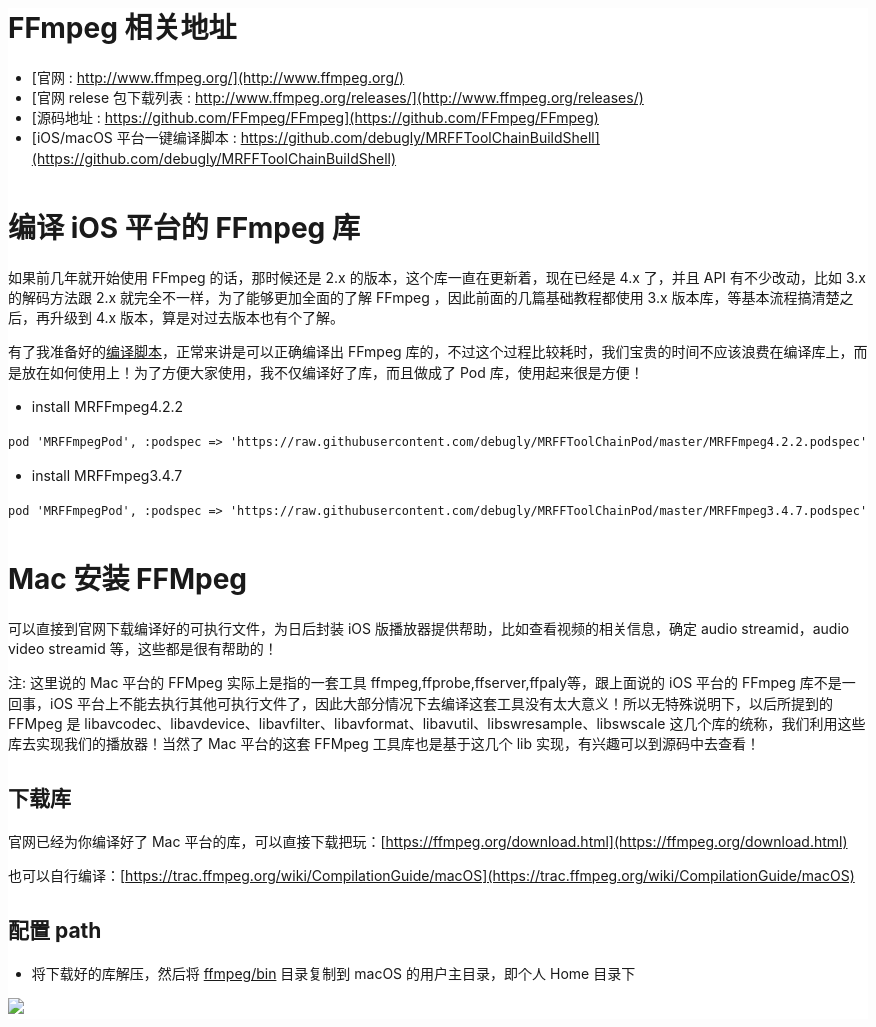 # FFmpeg 相关地址

- [官网 : http://www.ffmpeg.org/](http://www.ffmpeg.org/) 
- [官网 relese 包下载列表 : http://www.ffmpeg.org/releases/](http://www.ffmpeg.org/releases/) 
- [源码地址 : https://github.com/FFmpeg/FFmpeg](https://github.com/FFmpeg/FFmpeg)
- [iOS/macOS 平台一键编译脚本 : https://github.com/debugly/MRFFToolChainBuildShell](https://github.com/debugly/MRFFToolChainBuildShell)

# 编译 iOS 平台的 FFmpeg 库

如果前几年就开始使用 FFmpeg 的话，那时候还是 2.x 的版本，这个库一直在更新着，现在已经是 4.x 了，并且 API 有不少改动，比如 3.x 的解码方法跟 2.x 就完全不一样，为了能够更加全面的了解 FFmpeg ，因此前面的几篇基础教程都使用 3.x 版本库，等基本流程搞清楚之后，再升级到 4.x 版本，算是对过去版本也有个了解。

有了我准备好的[编译脚本](https://github.com/debugly/MRFFToolChainBuildShell)，正常来讲是可以正确编译出 FFmpeg 库的，不过这个过程比较耗时，我们宝贵的时间不应该浪费在编译库上，而是放在如何使用上！为了方便大家使用，我不仅编译好了库，而且做成了 Pod  库，使用起来很是方便！

- install MRFFmpeg4.2.2

```
pod 'MRFFmpegPod', :podspec => 'https://raw.githubusercontent.com/debugly/MRFFToolChainPod/master/MRFFmpeg4.2.2.podspec'
```

- install MRFFmpeg3.4.7

```
pod 'MRFFmpegPod', :podspec => 'https://raw.githubusercontent.com/debugly/MRFFToolChainPod/master/MRFFmpeg3.4.7.podspec'
```


# Mac 安装 FFMpeg

可以直接到官网下载编译好的可执行文件，为日后封装 iOS 版播放器提供帮助，比如查看视频的相关信息，确定 audio streamid，audio video streamid 等，这些都是很有帮助的！

注: 这里说的 Mac 平台的 FFMpeg 实际上是指的一套工具 ffmpeg,ffprobe,ffserver,ffpaly等，跟上面说的 iOS 平台的 FFmpeg 库不是一回事，iOS 平台上不能去执行其他可执行文件了，因此大部分情况下去编译这套工具没有太大意义！所以无特殊说明下，以后所提到的 FFMpeg 是 libavcodec、libavdevice、libavfilter、libavformat、libavutil、libswresample、libswscale 这几个库的统称，我们利用这些库去实现我们的播放器！当然了 Mac 平台的这套 FFMpeg 工具库也是基于这几个 lib 实现，有兴趣可以到源码中去查看！

## 下载库

官网已经为你编译好了 Mac 平台的库，可以直接下载把玩：[https://ffmpeg.org/download.html](https://ffmpeg.org/download.html)

也可以自行编译：[https://trac.ffmpeg.org/wiki/CompilationGuide/macOS](https://trac.ffmpeg.org/wiki/CompilationGuide/macOS)

## 配置 path

- 将下载好的库解压，然后将 [ffmpeg/bin](./ffmpeg/bin) 目录复制到 macOS 的用户主目录，即个人 Home 目录下

![](imgs/03-path.jpeg)
